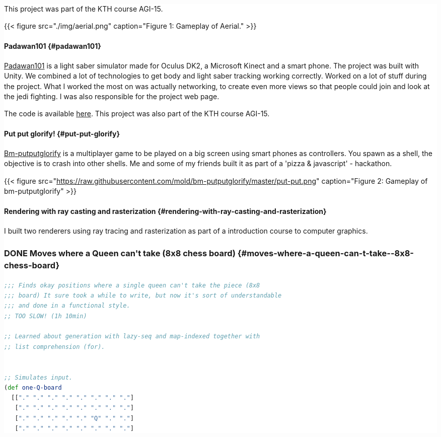 This project was part of the KTH course AGI-15.

{{< figure src="./img/aerial.png" caption="Figure 1: Gameplay of Aerial." >}}


#### Padawan101 {#padawan101}

[Padawan101](http://www.nada.kth.se/~aerholt/padawan101/) is a light saber simulator made for Oculus DK2, a Microsoft
Kinect and a smart phone. The project was built with Unity. We
combined a lot of technologies to get body and light saber tracking
working correctly. Worked on a lot of stuff during the project. What I
worked the most on was actually networking, to create even more views
so that people could join and look at the jedi fighting. I was also
responsible for the project web page.

The code is available [here](https://github.com/stefanseibert/padawan101). This project was also part of the KTH
course AGI-15.


#### Put put glorify! {#put-put-glorify}

[Bm-putputglorify](https://github.com/mold/bm-putputglorify) is a multiplayer game to be played on a big screen
using smart phones as controllers. You spawn as a shell, the objective
is to crash into other shells. Me and some of my friends built it
as part of a 'pizza & javascript' - hackathon.

{{< figure src="https://raw.githubusercontent.com/mold/bm-putputglorify/master/put-put.png" caption="Figure 2: Gameplay of bm-putputglorify" >}}


#### Rendering with ray casting and rasterization {#rendering-with-ray-casting-and-rasterization}

I built two renderers using ray tracing and rasterization as part of a
introduction course to computer graphics.

<iframe width="420" height="315"
src="https://www.youtube.com/embed/_Y4V6jAptpA" frameborder="0"
allowfullscreen></iframe>

<iframe width="420" height="315"
src="https://www.youtube.com/embed/8R8CTFd2PSc" frameborder="0"
allowfullscreen></iframe>




### <span class="org-todo done DONE">DONE</span> Moves where a Queen can't take (8x8 chess board) {#moves-where-a-queen-can-t-take--8x8-chess-board}

```clojure
;;; Finds okay positions where a single queen can't take the piece (8x8
;;; board) It sure took a while to write, but now it's sort of understandable
;;; and done in a functional style.
;; TOO SLOW! (1h 10min)

;; Learned about generation with lazy-seq and map-indexed together with
;; list comprehension (for).


;; Simulates input.
(def one-Q-board
  [["." "." "." "." "." "." "." "."]
   ["." "." "." "." "." "." "." "."]
   ["." "." "." "." "." "Q" "." "."]
   ["." "." "." "." "." "." "." "."]
```

[^fn:1]: <https://www.kth.se/social/course/DH2650>
[^fn:2]: <https://play.google.com/store/apps/details?id=com.orangepixel.stardash>
[^fn:3]: <http://pzwiki.net/wiki/Main%5FPage>
[^fn:4]: <http://eu.battle.net/wow/en/game/guide/>
[^fn:5]: <http://en.wikipedia.org/wiki/Multiplayer%5Fonline%5Fbattle%5Farena>
[^fn:6]: <http://www.rockpapershotgun.com/2012/07/20/dota-lol-all-heroes-of-newerth-heroes-going-free/>
[^fn:7]: <http://forums.heroesofnewerth.com/showthread.php?436758-Attention-Neweth!-All-Heroes-Going-Free>!
[^fn:8]: <http://www.wired.co.uk/news/archive/2013-08/15/plants-vs-zombies-2-review>
[^fn:9]: <http://en.wikipedia.org/wiki/Flower%5F(video%5Fgame)>
[^fn:10]: <http://cavestory.wikia.com/wiki/Cave%5FStory%5FWiki>
[^fn:11]: John Carmack on WebGL&#x2026; <http://www.youtube.com/watch?v=ozxRRPJzZ78>
[^fn:12]: <http://en.wikipedia.org/wiki/Bastion%5F(video%5Fgame)>
[^fn:13]: <http://sv.wikipedia.org/wiki/Spore>
[^fn:14]: <http://en.wikipedia.org/wiki/Data-driven%5Fprogramming>
[^fn:15]: <http://www.reddit.com/r/gaming/comments/p1ssv/dear%5Finternet%5Fim%5Fa%5F26%5Fyear%5Fold%5Flady%5Fwhos%5Fbeen/>
[^fn:16]: <http://havenandhearth.com>
[^fn:17]: <http://en.wikipedia.org/wiki/Free-to-play>
[^fn:18]: <https://www.runescape.com/game?html5=1>
[^fn:19]: <http://en.wikipedia.org/wiki/Game%5Fboy>
[^fn:20]: <http://en.wikipedia.org/wiki/Super%5FMario%5FLand>
[^fn:21]: <http://www.sonymobile.com/global-en/products/phones/xperia-play/>
[^fn:22]: <http://en.wikipedia.org/wiki/Golden%5FSun>
[^fn:23]: <http://en.wikipedia.org/wiki/Link%27s%5FAwakening>
[^fn:24]: <http://en.wikipedia.org/wiki/Final%5FFantasy%5FVII>
[^fn:25]: <http://dungeonsofdredmor.com/>
[^fn:26]: <http://en.wikipedia.org/wiki/Pokemon%5FBlue>
[^fn:27]: <https://play.google.com/store/apps/details?id=com.gamevil.zenonia4.global&hl=sv>